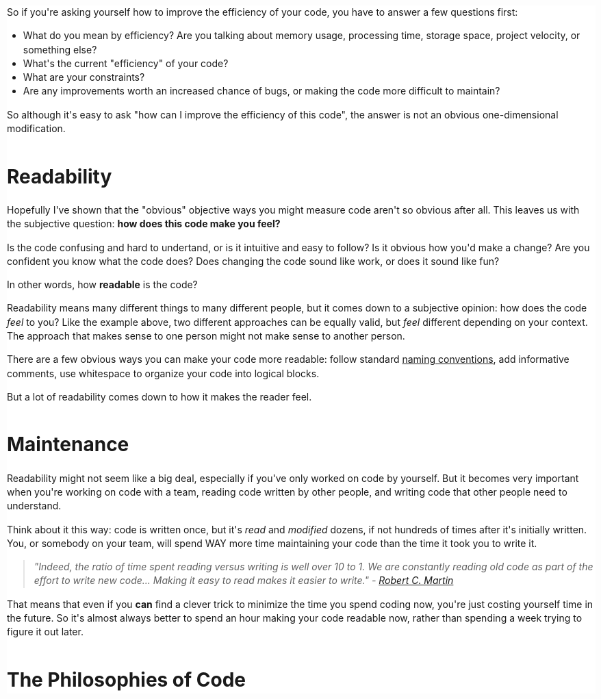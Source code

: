 So if you're asking yourself how to improve the efficiency of your code, you have to answer a few questions first:

- What do you mean by efficiency? Are you talking about memory usage, processing time, storage space, project velocity, or something else?
- What's the current "efficiency" of your code?
- What are your constraints?
- Are any improvements worth an increased chance of bugs, or making the code more difficult to maintain?

So although it's easy to ask "how can I improve the efficiency of this code", the answer is not an obvious one-dimensional modification.

# Readability

Hopefully I've shown that the "obvious" objective ways you might measure code aren't so obvious after all. This leaves us with the subjective question: **how does this code make you feel?**

Is the code confusing and hard to undertand, or is it intuitive and easy to follow? Is it obvious how you'd make a change? Are you confident you know what the code does? Does changing the code sound like work, or does it sound like fun?

In other words, how **readable** is the code?

Readability means many different things to many different people, but it comes down to a subjective opinion: how does the code *feel* to you? Like the example above, two different approaches can be equally valid, but *feel* different depending on your context. The approach that makes sense to one person might not make sense to another person.

There are a few obvious ways you can make your code more readable: follow standard [naming conventions](https://en.wikipedia.org/wiki/Naming_convention_(programming)#Java), add informative comments, use whitespace to organize your code into logical blocks.

But a lot of readability comes down to how it makes the reader feel.

# Maintenance

Readability might not seem like a big deal, especially if you've only worked on code by yourself. But it becomes very important when you're working on code with a team, reading code written by other people, and writing code that other people need to understand.

Think about it this way: code is written once, but it's *read* and *modified* dozens, if not hundreds of times after it's initially written. You, or somebody on your team, will spend WAY more time maintaining your code than the time it took you to write it.

> *"Indeed, the ratio of time spent reading versus writing is well over 10 to 1. We are constantly reading old code as part of the effort to write new code... Making it easy to read makes it easier to write." - [Robert C. Martin](https://en.wikipedia.org/wiki/Robert_C._Martin)*

That means that even if you **can** find a clever trick to minimize the time you spend coding now, you're just costing yourself time in the future. So it's almost always better to spend an hour making your code readable now, rather than spending a week trying to figure it out later.

# The Philosophies of Code

